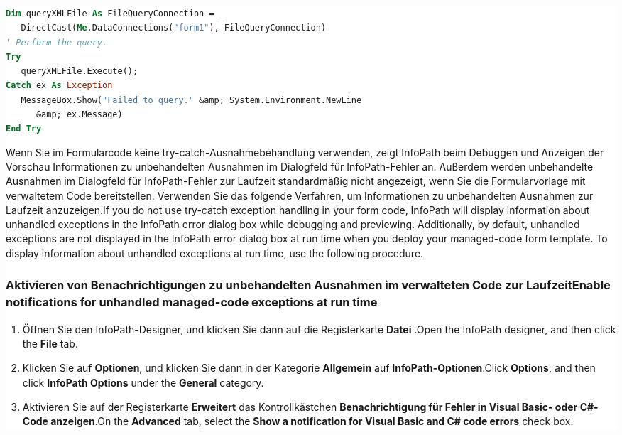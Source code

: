 ```vb
Dim queryXMLFile As FileQueryConnection = _
   DirectCast(Me.DataConnections("form1"), FileQueryConnection)
' Perform the query.
Try
   queryXMLFile.Execute();
Catch ex As Exception
   MessageBox.Show("Failed to query." &amp; System.Environment.NewLine 
      &amp; ex.Message)
End Try
```

<span data-ttu-id="b7f13-p106">Wenn Sie im Formularcode keine try-catch-Ausnahmebehandlung verwenden, zeigt InfoPath beim Debuggen und Anzeigen der Vorschau Informationen zu unbehandelten Ausnahmen im Dialogfeld für InfoPath-Fehler an. Außerdem werden unbehandelte Ausnahmen im Dialogfeld für InfoPath-Fehler zur Laufzeit standardmäßig nicht angezeigt, wenn Sie die Formularvorlage mit verwaltetem Code bereitstellen. Verwenden Sie das folgende Verfahren, um Informationen zu unbehandelten Ausnahmen zur Laufzeit anzuzeigen.</span><span class="sxs-lookup"><span data-stu-id="b7f13-p106">If you do not use try-catch exception handling in your form code, InfoPath will display information about unhandled exceptions in the InfoPath error dialog box while debugging and previewing. Additionally, by default, unhandled exceptions are not displayed in the InfoPath error dialog box at run time when you deploy your managed-code form template. To display information about unhandled exceptions at run time, use the following procedure.</span></span>
  
### <a name="enable-notifications-for-unhandled-managed-code-exceptions-at-run-time"></a><span data-ttu-id="b7f13-157">Aktivieren von Benachrichtigungen zu unbehandelten Ausnahmen im verwalteten Code zur Laufzeit</span><span class="sxs-lookup"><span data-stu-id="b7f13-157">Enable notifications for unhandled managed-code exceptions at run time</span></span>

1. <span data-ttu-id="b7f13-158">Öffnen Sie den InfoPath-Designer, und klicken Sie dann auf die Registerkarte **Datei** .</span><span class="sxs-lookup"><span data-stu-id="b7f13-158">Open the InfoPath designer, and then click the **File** tab.</span></span> 
    
2. <span data-ttu-id="b7f13-159">Klicken Sie auf **Optionen**, und klicken Sie dann in der Kategorie **Allgemein** auf **InfoPath-Optionen**.</span><span class="sxs-lookup"><span data-stu-id="b7f13-159">Click **Options**, and then click **InfoPath Options** under the **General** category.</span></span> 
    
3. <span data-ttu-id="b7f13-160">Aktivieren Sie auf der Registerkarte **Erweitert** das Kontrollkästchen **Benachrichtigung für Fehler in Visual Basic- oder C#-Code anzeigen**.</span><span class="sxs-lookup"><span data-stu-id="b7f13-160">On the **Advanced** tab, select the **Show a notification for Visual Basic and C# code errors** check box.</span></span> 
    

